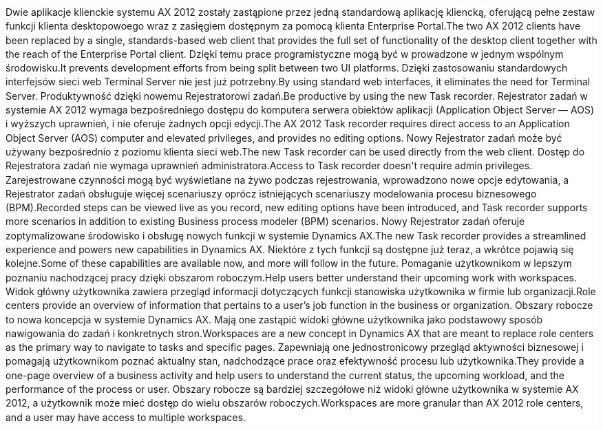 <td><span data-ttu-id="d0f81-352">Dwie aplikacje klienckie systemu AX 2012 zostały zastąpione przez jedną standardową aplikację kliencką, oferującą pełne zestaw funkcji klienta desktopowoego wraz z zasięgiem dostępnym za pomocą klienta Enterprise Portal.</span><span class="sxs-lookup"><span data-stu-id="d0f81-352">The two AX 2012 clients have been replaced by a single, standards-based web client that provides the full set of functionality of the desktop client together with the reach of the Enterprise Portal client.</span></span></td>
<td><span data-ttu-id="d0f81-353">Dzięki temu prace programistyczne mogą być w prowadzone w jednym wspólnym środowisku.</span><span class="sxs-lookup"><span data-stu-id="d0f81-353">It prevents development efforts from being split between two UI platforms.</span></span> <span data-ttu-id="d0f81-354">Dzięki zastosowaniu standardowych interfejsów sieci web Terminal Server nie jest już potrzebny.</span><span class="sxs-lookup"><span data-stu-id="d0f81-354">By using standard web interfaces, it eliminates the need for Terminal Server.</span></span></td>
</tr>
<tr class="odd">
<td><span data-ttu-id="d0f81-355">Produktywność dzięki nowemu Rejestratorowi zadań.</span><span class="sxs-lookup"><span data-stu-id="d0f81-355">Be productive by using the new Task recorder.</span></span></td>
<td><span data-ttu-id="d0f81-356">Rejestrator zadań w systemie AX 2012 wymaga bezpośredniego dostępu do komputera serwera obiektów aplikacji (Application Object Server — AOS) i wyższych uprawnień, i nie oferuje żadnych opcji edycji.</span><span class="sxs-lookup"><span data-stu-id="d0f81-356">The AX 2012 Task recorder requires direct access to an Application Object Server (AOS) computer and elevated privileges, and provides no editing options.</span></span></td>
<td><span data-ttu-id="d0f81-357">Nowy Rejestrator zadań może być używany bezpośrednio z poziomu klienta sieci web.</span><span class="sxs-lookup"><span data-stu-id="d0f81-357">The new Task recorder can be used directly from the web client.</span></span> <span data-ttu-id="d0f81-358">Dostęp do Rejestratora zadań nie wymaga uprawnień administratora.</span><span class="sxs-lookup"><span data-stu-id="d0f81-358">Access to Task recorder doesn&#39;t require admin privileges.</span></span> <span data-ttu-id="d0f81-359">Zarejestrowane czynności mogą być wyświetlane na żywo podczas rejestrowania, wprowadzono nowe opcje edytowania, a Rejestrator zadań obsługuje więcej scenariuszy oprócz istniejących scenariuszy modelowania procesu biznesowego (BPM).</span><span class="sxs-lookup"><span data-stu-id="d0f81-359">Recorded steps can be viewed live as you record, new editing options have been introduced, and Task recorder supports more scenarios in addition to existing Business process modeler (BPM) scenarios.</span></span></td>
<td><span data-ttu-id="d0f81-360">Nowy Rejestrator zadań oferuje zoptymalizowane środowisko i obsługę nowych funkcji w systemie Dynamics AX.</span><span class="sxs-lookup"><span data-stu-id="d0f81-360">The new Task recorder provides a streamlined experience and powers new capabilities in Dynamics AX.</span></span> <span data-ttu-id="d0f81-361">Niektóre z tych funkcji są dostępne już teraz, a wkrótce pojawią się kolejne.</span><span class="sxs-lookup"><span data-stu-id="d0f81-361">Some of these capabilities are available now, and more will follow in the future.</span></span></td>
</tr>
<tr class="even">
<td><span data-ttu-id="d0f81-362">Pomaganie użytkownikom w lepszym poznaniu nachodzącej pracy dzięki obszarom roboczym.</span><span class="sxs-lookup"><span data-stu-id="d0f81-362">Help users better understand their upcoming work with workspaces.</span></span></td>
<td><span data-ttu-id="d0f81-363">Widok główny użytkownika zawiera przegląd informacji dotyczących funkcji stanowiska użytkownika w firmie lub organizacji.</span><span class="sxs-lookup"><span data-stu-id="d0f81-363">Role centers provide an overview of information that pertains to a user’s job function in the business or organization.</span></span></td>
<td><span data-ttu-id="d0f81-364">Obszary robocze to nowa koncepcja w systemie Dynamics AX. Mają one zastąpić widoki główne użytkownika jako podstawowy sposób nawigowania do zadań i konkretnych stron.</span><span class="sxs-lookup"><span data-stu-id="d0f81-364">Workspaces are a new concept in Dynamics AX that are meant to replace role centers as the primary way to navigate to tasks and specific pages.</span></span> <span data-ttu-id="d0f81-365">Zapewniają one jednostronicowy przegląd aktywności biznesowej i pomagają użytkownikom poznać aktualny stan, nadchodzące prace oraz efektywność procesu lub użytkownika.</span><span class="sxs-lookup"><span data-stu-id="d0f81-365">They provide a one-page overview of a business activity and help users to understand the current status, the upcoming workload, and the performance of the process or user.</span></span> <span data-ttu-id="d0f81-366">Obszary robocze są bardziej szczegółowe niż widoki główne użytkownika w systemie AX 2012, a użytkownik może mieć dostęp do wielu obszarów roboczych.</span><span class="sxs-lookup"><span data-stu-id="d0f81-366">Workspaces are more granular than AX 2012 role centers, and a user may have access to multiple workspaces.</span></span></td>